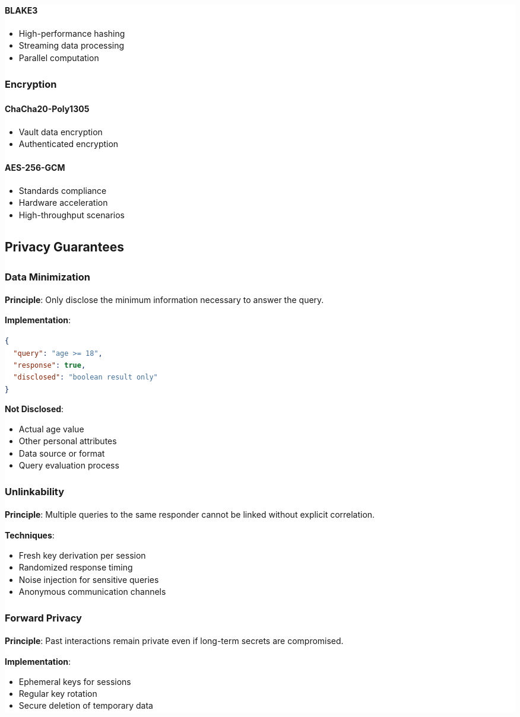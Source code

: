 #### BLAKE3
- High-performance hashing
- Streaming data processing
- Parallel computation

### Encryption

#### ChaCha20-Poly1305
- Vault data encryption
- Authenticated encryption

#### AES-256-GCM
- Standards compliance
- Hardware acceleration
- High-throughput scenarios

## Privacy Guarantees

### Data Minimization

**Principle**: Only disclose the minimum information necessary to answer the query.

**Implementation**:
```json
{
  "query": "age >= 18",
  "response": true,
  "disclosed": "boolean result only"
}
```

**Not Disclosed**:
- Actual age value
- Other personal attributes
- Data source or format
- Query evaluation process

### Unlinkability

**Principle**: Multiple queries to the same responder cannot be linked without explicit correlation.

**Techniques**:
- Fresh key derivation per session
- Randomized response timing
- Noise injection for sensitive queries
- Anonymous communication channels

### Forward Privacy

**Principle**: Past interactions remain private even if long-term secrets are compromised.

**Implementation**:
- Ephemeral keys for sessions
- Regular key rotation
- Secure deletion of temporary data
